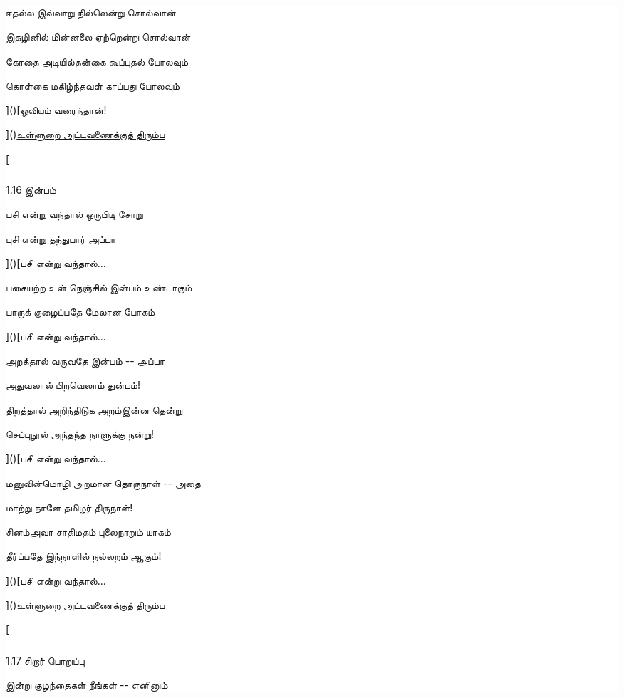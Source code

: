 ஈதல்ல இவ்வாறு நில்லென்று சொல்வான்  

இதழினில் மின்னலை ஏற்றென்று சொல்வான்  

கோதை அடியில்தன்கை கூப்புதல் போலவும்  

கொள்கை மகிழ்ந்தவள் காப்பது போலவும்  

]()[ஓவியம் வரைந்தான்!  

]()[உள்ளுறை அட்டவணைக்குத் திரும்ப](https://www.projectmadurai.org/pm_etexts/utf8/pmuni0093.html#hd115)  

[  

###

 1.16 இன்பம்  

  

பசி என்று வந்தால் ஒருபிடி சோறு  

புசி என்று தந்துபார் அப்பா  

]()[பசி என்று வந்தால்...  

பசையற்ற உன் நெஞ்சில் இன்பம் உண்டாகும்  

பாருக் குழைப்பதே மேலான போகம்  

]()[பசி என்று வந்தால்...  

அறத்தால் வருவதே இன்பம் -- அப்பா  

அதுவலால் பிறவெலாம் துன்பம்!  

திறத்தால் அறிந்திடுக அறம்இன்ன தென்று  

செப்புநூல் அந்தந்த நாளுக்கு நன்று!  

]()[பசி என்று வந்தால்...  

மனுவின்மொழி அறமான தொருநாள் -- அதை  

மாற்று நாளே தமிழர் திருநாள்!  

சினம்அவா சாதிமதம் புலைநாறும் யாகம்  

தீர்ப்பதே இந்நாளில் நல்லறம் ஆகும்!  

]()[பசி என்று வந்தால்...  

]()[உள்ளுறை அட்டவணைக்குத் திரும்ப](https://www.projectmadurai.org/pm_etexts/utf8/pmuni0093.html#hd116)  

[  

###

 1.17 சிறார் பொறுப்பு  

  

இன்று குழந்தைகள் நீங்கள் -- எனினும்  
